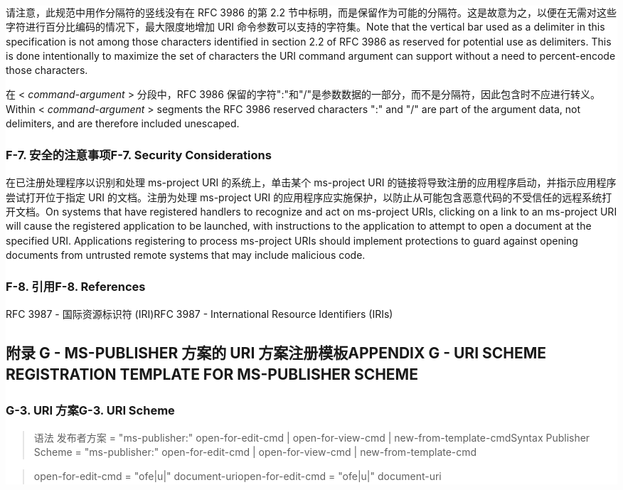 <span data-ttu-id="0fbac-p172">请注意，此规范中用作分隔符的竖线没有在 RFC 3986 的第 2.2 节中标明，而是保留作为可能的分隔符。这是故意为之，以便在无需对这些字符进行百分比编码的情况下，最大限度地增加 URI 命令参数可以支持的字符集。</span><span class="sxs-lookup"><span data-stu-id="0fbac-p172">Note that the vertical bar used as a delimiter in this specification is not among those characters identified in section 2.2 of RFC 3986 as reserved for potential use as delimiters. This is done intentionally to maximize the set of characters the URI command argument can support without a need to percent-encode those characters.</span></span>
  
<span data-ttu-id="0fbac-385">在 < *command-argument*  > 分段中，RFC 3986 保留的字符":"和"/"是参数数据的一部分，而不是分隔符，因此包含时不应进行转义。</span><span class="sxs-lookup"><span data-stu-id="0fbac-385">Within < *command-argument*  > segments the RFC 3986 reserved characters ":" and "/" are part of the argument data, not delimiters, and are therefore included unescaped.</span></span> 
  
### <a name="f-7-security-considerations"></a><span data-ttu-id="0fbac-p173">F-7. 安全的注意事项</span><span class="sxs-lookup"><span data-stu-id="0fbac-p173">F-7. Security Considerations</span></span>

<span data-ttu-id="0fbac-p174">在已注册处理程序以识别和处理 ms-project URI 的系统上，单击某个 ms-project URI 的链接将导致注册的应用程序启动，并指示应用程序尝试打开位于指定 URI 的文档。注册为处理 ms-project URI 的应用程序应实施保护，以防止从可能包含恶意代码的不受信任的远程系统打开文档。</span><span class="sxs-lookup"><span data-stu-id="0fbac-p174">On systems that have registered handlers to recognize and act on ms-project URIs, clicking on a link to an ms-project URI will cause the registered application to be launched, with instructions to the application to attempt to open a document at the specified URI. Applications registering to process ms-project URIs should implement protections to guard against opening documents from untrusted remote systems that may include malicious code.</span></span>
  
### <a name="f-8-references"></a><span data-ttu-id="0fbac-p175">F-8. 引用</span><span class="sxs-lookup"><span data-stu-id="0fbac-p175">F-8. References</span></span>

<span data-ttu-id="0fbac-392">RFC 3987 - 国际资源标识符 (IRI)</span><span class="sxs-lookup"><span data-stu-id="0fbac-392">RFC 3987 - International Resource Identifiers (IRIs)</span></span>  
  
## <a name="appendix-g---uri-scheme-registration-template-for-ms-publisher-scheme"></a><span data-ttu-id="0fbac-393">附录 G - MS-PUBLISHER 方案的 URI 方案注册模板</span><span class="sxs-lookup"><span data-stu-id="0fbac-393">APPENDIX G - URI SCHEME REGISTRATION TEMPLATE FOR MS-PUBLISHER SCHEME</span></span>
<span data-ttu-id="0fbac-394"><a name="bk_addresources"> </a></span><span class="sxs-lookup"><span data-stu-id="0fbac-394"></span></span>

### <a name="g-3-uri-scheme"></a><span data-ttu-id="0fbac-p176">G-3. URI 方案</span><span class="sxs-lookup"><span data-stu-id="0fbac-p176">G-3. URI Scheme</span></span>

> <span data-ttu-id="0fbac-397">语法 发布者方案 = "ms-publisher:" open-for-edit-cmd | open-for-view-cmd | new-from-template-cmd</span><span class="sxs-lookup"><span data-stu-id="0fbac-397">Syntax Publisher Scheme = "ms-publisher:" open-for-edit-cmd | open-for-view-cmd | new-from-template-cmd</span></span>
    
> <span data-ttu-id="0fbac-398">open-for-edit-cmd = "ofe|u|" document-uri</span><span class="sxs-lookup"><span data-stu-id="0fbac-398">open-for-edit-cmd = "ofe|u|" document-uri</span></span>
    